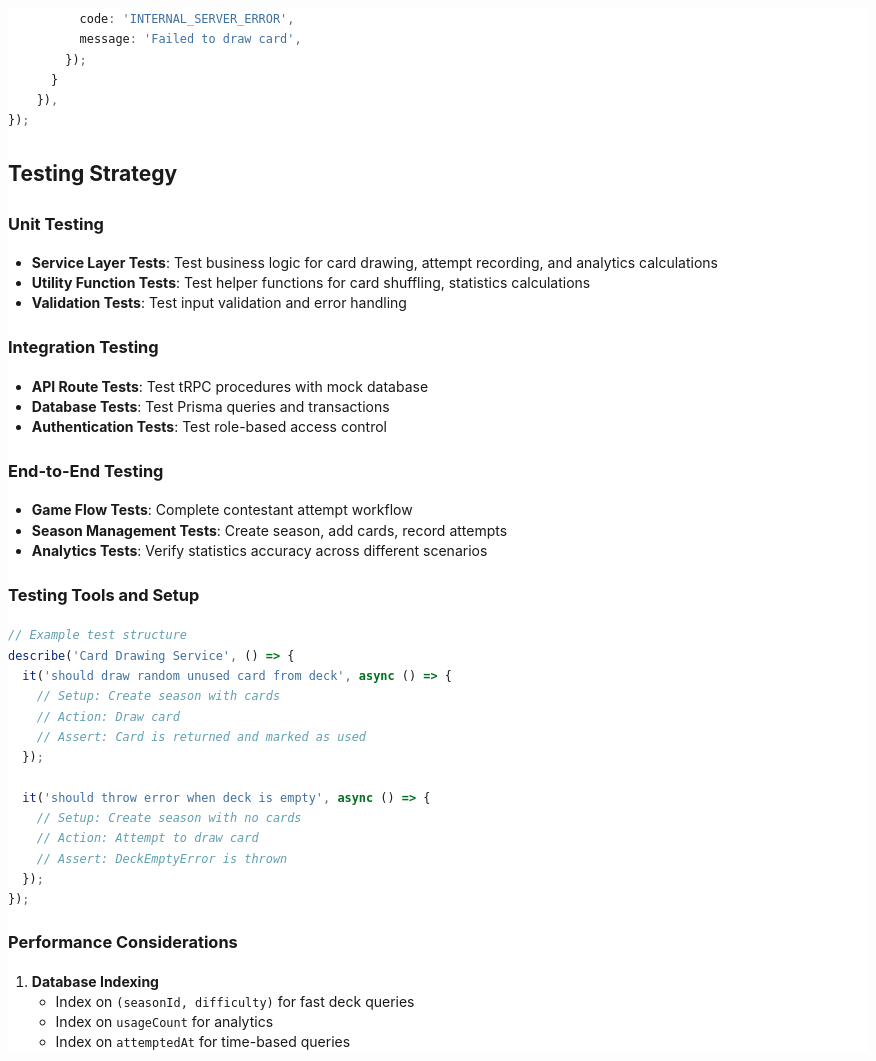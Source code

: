 ```typescript
          code: 'INTERNAL_SERVER_ERROR',
          message: 'Failed to draw card',
        });
      }
    }),
});
```

## Testing Strategy

### Unit Testing
- **Service Layer Tests**: Test business logic for card drawing, attempt recording, and analytics calculations
- **Utility Function Tests**: Test helper functions for card shuffling, statistics calculations
- **Validation Tests**: Test input validation and error handling

### Integration Testing
- **API Route Tests**: Test tRPC procedures with mock database
- **Database Tests**: Test Prisma queries and transactions
- **Authentication Tests**: Test role-based access control

### End-to-End Testing
- **Game Flow Tests**: Complete contestant attempt workflow
- **Season Management Tests**: Create season, add cards, record attempts
- **Analytics Tests**: Verify statistics accuracy across different scenarios

### Testing Tools and Setup
```typescript
// Example test structure
describe('Card Drawing Service', () => {
  it('should draw random unused card from deck', async () => {
    // Setup: Create season with cards
    // Action: Draw card
    // Assert: Card is returned and marked as used
  });
  
  it('should throw error when deck is empty', async () => {
    // Setup: Create season with no cards
    // Action: Attempt to draw card
    // Assert: DeckEmptyError is thrown
  });
});
```

### Performance Considerations

1. **Database Indexing**
   - Index on `(seasonId, difficulty)` for fast deck queries
   - Index on `usageCount` for analytics
   - Index on `attemptedAt` for time-based queries
